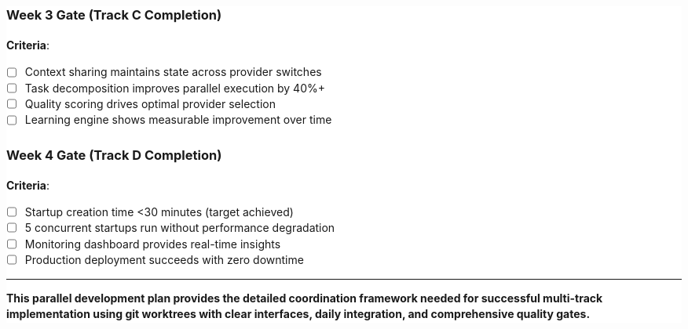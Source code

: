 ### Week 3 Gate (Track C Completion)
**Criteria**:
- [ ] Context sharing maintains state across provider switches
- [ ] Task decomposition improves parallel execution by 40%+
- [ ] Quality scoring drives optimal provider selection
- [ ] Learning engine shows measurable improvement over time

### Week 4 Gate (Track D Completion)
**Criteria**:
- [ ] Startup creation time <30 minutes (target achieved)
- [ ] 5 concurrent startups run without performance degradation
- [ ] Monitoring dashboard provides real-time insights
- [ ] Production deployment succeeds with zero downtime

---

**This parallel development plan provides the detailed coordination framework needed for successful multi-track implementation using git worktrees with clear interfaces, daily integration, and comprehensive quality gates.**